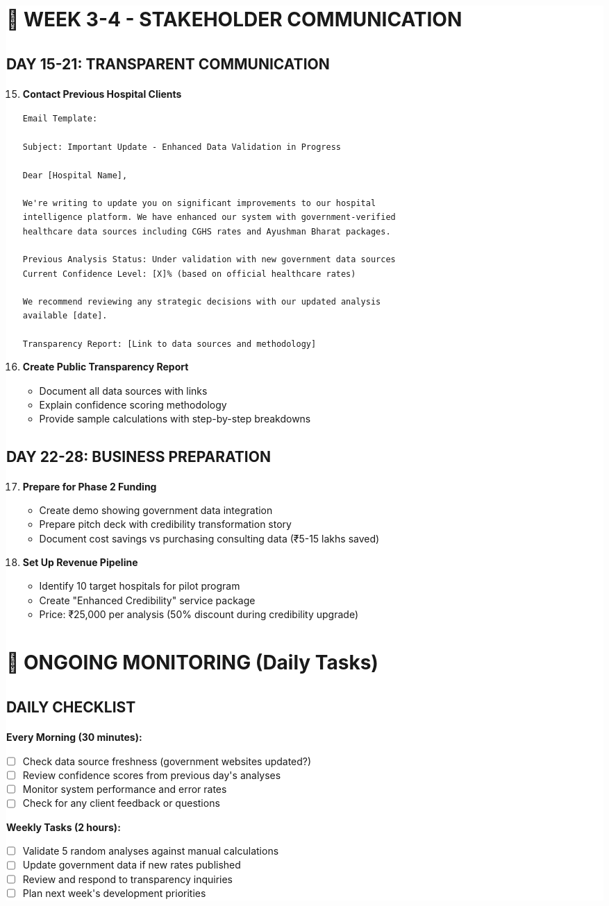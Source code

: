 📅 **WEEK 3-4 - STAKEHOLDER COMMUNICATION**
==========================================

DAY 15-21: TRANSPARENT COMMUNICATION
-----------------------------------

15. **Contact Previous Hospital Clients**
    ```
    Email Template:
    
    Subject: Important Update - Enhanced Data Validation in Progress
    
    Dear [Hospital Name],
    
    We're writing to update you on significant improvements to our hospital 
    intelligence platform. We have enhanced our system with government-verified 
    healthcare data sources including CGHS rates and Ayushman Bharat packages.
    
    Previous Analysis Status: Under validation with new government data sources
    Current Confidence Level: [X]% (based on official healthcare rates)
    
    We recommend reviewing any strategic decisions with our updated analysis 
    available [date].
    
    Transparency Report: [Link to data sources and methodology]
    ```

16. **Create Public Transparency Report**
    - Document all data sources with links
    - Explain confidence scoring methodology
    - Provide sample calculations with step-by-step breakdowns

DAY 22-28: BUSINESS PREPARATION
------------------------------

17. **Prepare for Phase 2 Funding**
    - Create demo showing government data integration
    - Prepare pitch deck with credibility transformation story
    - Document cost savings vs purchasing consulting data (₹5-15 lakhs saved)

18. **Set Up Revenue Pipeline**
    - Identify 10 target hospitals for pilot program
    - Create "Enhanced Credibility" service package
    - Price: ₹25,000 per analysis (50% discount during credibility upgrade)

📅 **ONGOING MONITORING (Daily Tasks)**
======================================

DAILY CHECKLIST
---------------

**Every Morning (30 minutes):**
- [ ] Check data source freshness (government websites updated?)
- [ ] Review confidence scores from previous day's analyses  
- [ ] Monitor system performance and error rates
- [ ] Check for any client feedback or questions

**Weekly Tasks (2 hours):**
- [ ] Validate 5 random analyses against manual calculations
- [ ] Update government data if new rates published
- [ ] Review and respond to transparency inquiries
- [ ] Plan next week's development priorities
